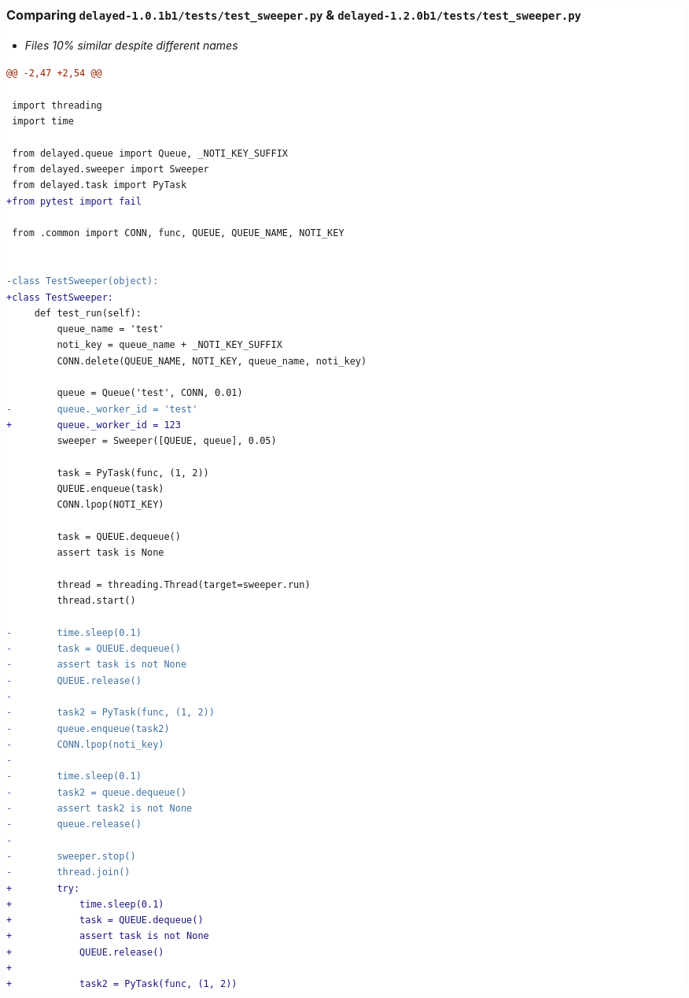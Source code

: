 ### Comparing `delayed-1.0.1b1/tests/test_sweeper.py` & `delayed-1.2.0b1/tests/test_sweeper.py`

 * *Files 10% similar despite different names*

```diff
@@ -2,47 +2,54 @@
 
 import threading
 import time
 
 from delayed.queue import Queue, _NOTI_KEY_SUFFIX
 from delayed.sweeper import Sweeper
 from delayed.task import PyTask
+from pytest import fail
 
 from .common import CONN, func, QUEUE, QUEUE_NAME, NOTI_KEY
 
 
-class TestSweeper(object):
+class TestSweeper:
     def test_run(self):
         queue_name = 'test'
         noti_key = queue_name + _NOTI_KEY_SUFFIX
         CONN.delete(QUEUE_NAME, NOTI_KEY, queue_name, noti_key)
 
         queue = Queue('test', CONN, 0.01)
-        queue._worker_id = 'test'
+        queue._worker_id = 123
         sweeper = Sweeper([QUEUE, queue], 0.05)
 
         task = PyTask(func, (1, 2))
         QUEUE.enqueue(task)
         CONN.lpop(NOTI_KEY)
 
         task = QUEUE.dequeue()
         assert task is None
 
         thread = threading.Thread(target=sweeper.run)
         thread.start()
 
-        time.sleep(0.1)
-        task = QUEUE.dequeue()
-        assert task is not None
-        QUEUE.release()
-
-        task2 = PyTask(func, (1, 2))
-        queue.enqueue(task2)
-        CONN.lpop(noti_key)
-
-        time.sleep(0.1)
-        task2 = queue.dequeue()
-        assert task2 is not None
-        queue.release()
-
-        sweeper.stop()
-        thread.join()
+        try:
+            time.sleep(0.1)
+            task = QUEUE.dequeue()
+            assert task is not None
+            QUEUE.release()
+
+            task2 = PyTask(func, (1, 2))
```